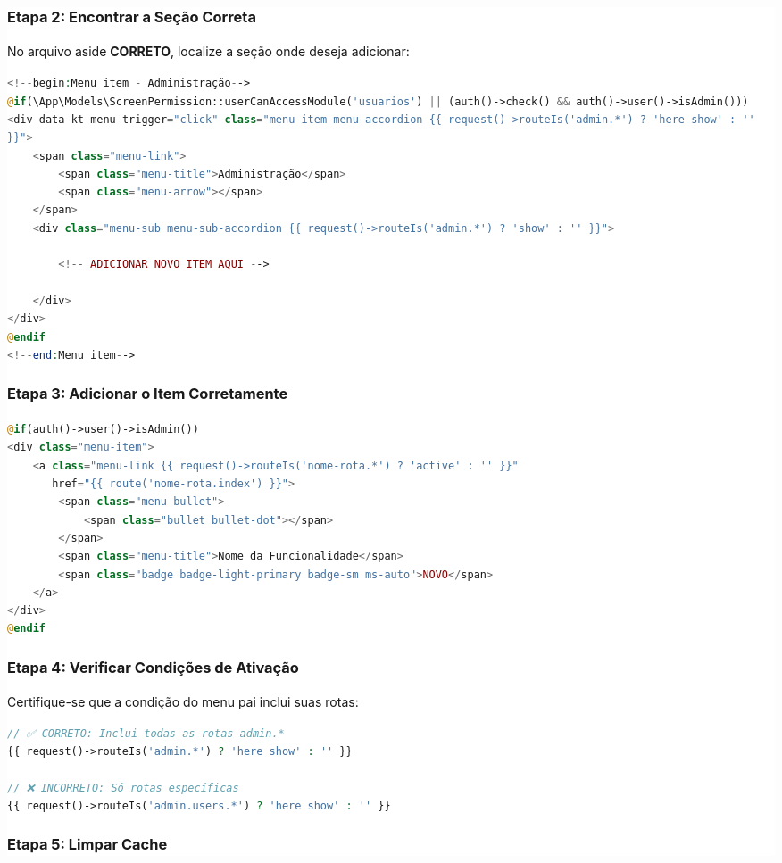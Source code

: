### **Etapa 2: Encontrar a Seção Correta**

No arquivo aside **CORRETO**, localize a seção onde deseja adicionar:

```php
<!--begin:Menu item - Administração-->
@if(\App\Models\ScreenPermission::userCanAccessModule('usuarios') || (auth()->check() && auth()->user()->isAdmin()))
<div data-kt-menu-trigger="click" class="menu-item menu-accordion {{ request()->routeIs('admin.*') ? 'here show' : '' }}">
    <span class="menu-link">
        <span class="menu-title">Administração</span>
        <span class="menu-arrow"></span>
    </span>
    <div class="menu-sub menu-sub-accordion {{ request()->routeIs('admin.*') ? 'show' : '' }}">
        
        <!-- ADICIONAR NOVO ITEM AQUI -->
        
    </div>
</div>
@endif
<!--end:Menu item-->
```

### **Etapa 3: Adicionar o Item Corretamente**

```php
@if(auth()->user()->isAdmin())
<div class="menu-item">
    <a class="menu-link {{ request()->routeIs('nome-rota.*') ? 'active' : '' }}" 
       href="{{ route('nome-rota.index') }}">
        <span class="menu-bullet">
            <span class="bullet bullet-dot"></span>
        </span>
        <span class="menu-title">Nome da Funcionalidade</span>
        <span class="badge badge-light-primary badge-sm ms-auto">NOVO</span>
    </a>
</div>
@endif
```

### **Etapa 4: Verificar Condições de Ativação**

Certifique-se que a condição do menu pai inclui suas rotas:

```php
// ✅ CORRETO: Inclui todas as rotas admin.*
{{ request()->routeIs('admin.*') ? 'here show' : '' }}

// ❌ INCORRETO: Só rotas específicas
{{ request()->routeIs('admin.users.*') ? 'here show' : '' }}
```

### **Etapa 5: Limpar Cache**
